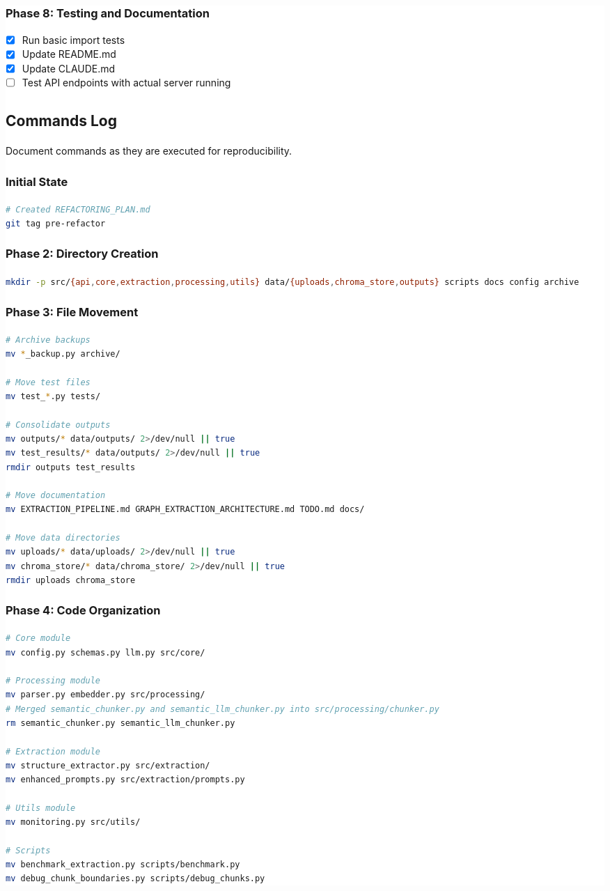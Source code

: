 ### Phase 8: Testing and Documentation
- [x] Run basic import tests
- [x] Update README.md
- [x] Update CLAUDE.md
- [ ] Test API endpoints with actual server running

## Commands Log
Document commands as they are executed for reproducibility.

### Initial State
```bash
# Created REFACTORING_PLAN.md
git tag pre-refactor
```

### Phase 2: Directory Creation
```bash
mkdir -p src/{api,core,extraction,processing,utils} data/{uploads,chroma_store,outputs} scripts docs config archive
```

### Phase 3: File Movement
```bash
# Archive backups
mv *_backup.py archive/

# Move test files
mv test_*.py tests/

# Consolidate outputs
mv outputs/* data/outputs/ 2>/dev/null || true
mv test_results/* data/outputs/ 2>/dev/null || true
rmdir outputs test_results

# Move documentation
mv EXTRACTION_PIPELINE.md GRAPH_EXTRACTION_ARCHITECTURE.md TODO.md docs/

# Move data directories
mv uploads/* data/uploads/ 2>/dev/null || true
mv chroma_store/* data/chroma_store/ 2>/dev/null || true
rmdir uploads chroma_store
```

### Phase 4: Code Organization
```bash
# Core module
mv config.py schemas.py llm.py src/core/

# Processing module
mv parser.py embedder.py src/processing/
# Merged semantic_chunker.py and semantic_llm_chunker.py into src/processing/chunker.py
rm semantic_chunker.py semantic_llm_chunker.py

# Extraction module
mv structure_extractor.py src/extraction/
mv enhanced_prompts.py src/extraction/prompts.py

# Utils module
mv monitoring.py src/utils/

# Scripts
mv benchmark_extraction.py scripts/benchmark.py
mv debug_chunk_boundaries.py scripts/debug_chunks.py
```